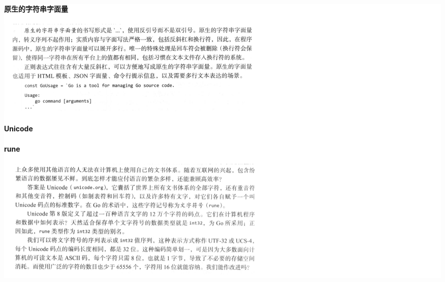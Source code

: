#### 原生的字符串字面量

<img src="go_program_note.assets/image-20240717下午33745245.png" alt="image-20240717下午33745245" style="zoom:50%;" />



#### Unicode

#### rune

<img src="go_program_note.assets/image-20240717下午34007522.png" alt="image-20240717下午34007522" style="zoom:50%;" />

